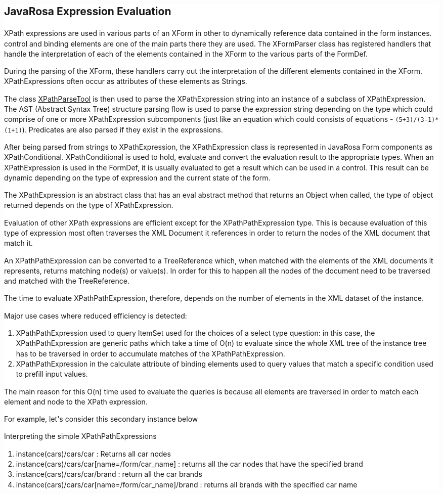 ## JavaRosa Expression Evaluation <a name="jee"/>

XPath expressions are used in various parts of an XForm in other to dynamically reference data contained in the form instances. control and binding elements are one of the main parts there they are used. The XFormParser class has registered handlers that handle the interpretation of each of the elements contained in the XForm to the various parts of the FormDef.

During the parsing of the XForm, these handlers carry out the interpretation of the different elements contained in the XForm. XPathExpressions often occur as attributes of these elements as Strings.

The class [XPathParseTool](https://github.com/opendatakit/javarosa/blob/develop/src/main/java/org/javarosa/xpath/XPathParseTool.java) is then used to parse the XPathExpression string into an instance of a subclass of XPathExpression. The AST (Abstract Syntax Tree) structure parsing flow is used to parse the expression string depending on the type which could comprise of one or more XPathExpression subcomponents (just like an equation which could consists of equations - `(5+3)/(3-1)*(1+1)`). Predicates are also parsed if they exist in the expressions.

After being parsed from strings to XPathExpression, the XPathExpression class is represented in JavaRosa Form components as XPathConditional. XPathConditional is used to hold, evaluate and convert the evaluation result to the appropriate types. When an XPathExpression is used in the FormDef, it is usually evaluated to get a result which can be used in a control. This result can be dynamic depending on the type of expression and the current state of the form.

The XPathExpression is an abstract class that has an eval abstract method that returns an Object when called, the type of object returned depends on the type of XPathExpression.

Evaluation of other XPath expressions are efficient except for the XPathPathExpression type. This is because evaluation of this type of expression most often traverses the XML Document it references in order to return the nodes of the XML document that match it.

An XPathPathExpression can be converted to a TreeReference which, when matched with the elements of the XML documents it represents, returns matching node(s) or value(s). In order for this to happen all the nodes of the document need to be traversed and matched with the TreeReference.

The time to evaluate XPathPathExpression, therefore, depends on the number of elements in the XML dataset of the instance.

Major use cases where reduced efficiency is detected:

1. XPathPathExpression used to query ItemSet used for the choices of a select type question: in this case, the XPathPathExpression are generic paths which take a time of O(n) to evaluate since the whole XML tree of the instance tree has to be traversed in order to accumulate matches of the XPathPathExpression.
2. XPathPathExpression in the calculate attribute of binding elements used to query values that match a specific condition used to prefill input values.

The main reason for this O(n) time used to evaluate the queries is because all elements are traversed in order to match each element and node to the XPath expression.

For example, let&#39;s consider this secondary instance below

Interpreting the simple XPathPathExpressions

1. instance(cars)/cars/car : Returns all car nodes
2. instance(cars)/cars/car[name=/form/car\_name] : returns all the car nodes that have the specified brand
3. instance(cars)/cars/car/brand : return all the car brands
4. instance(cars)/cars/car[name=/form/car\_name]/brand : returns all brands with the specified car name
